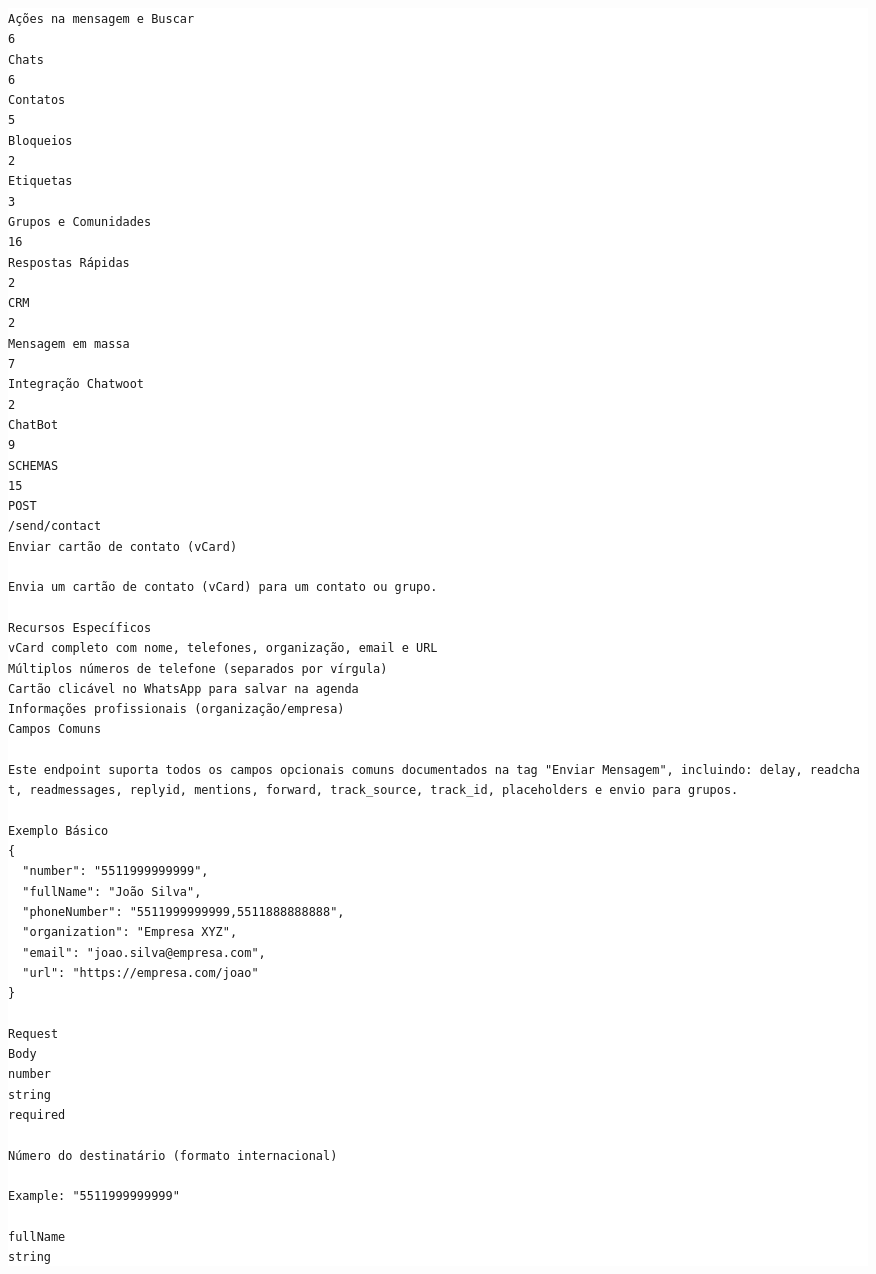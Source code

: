 ```
Ações na mensagem e Buscar
6
Chats
6
Contatos
5
Bloqueios
2
Etiquetas
3
Grupos e Comunidades
16
Respostas Rápidas
2
CRM
2
Mensagem em massa
7
Integração Chatwoot
2
ChatBot
9
SCHEMAS
15
POST
/send/contact
Enviar cartão de contato (vCard)

Envia um cartão de contato (vCard) para um contato ou grupo.

Recursos Específicos
vCard completo com nome, telefones, organização, email e URL
Múltiplos números de telefone (separados por vírgula)
Cartão clicável no WhatsApp para salvar na agenda
Informações profissionais (organização/empresa)
Campos Comuns

Este endpoint suporta todos os campos opcionais comuns documentados na tag "Enviar Mensagem", incluindo: delay, readchat, readmessages, replyid, mentions, forward, track_source, track_id, placeholders e envio para grupos.

Exemplo Básico
{
  "number": "5511999999999",
  "fullName": "João Silva",
  "phoneNumber": "5511999999999,5511888888888",
  "organization": "Empresa XYZ",
  "email": "joao.silva@empresa.com",
  "url": "https://empresa.com/joao"
}

Request
Body
number
string
required

Número do destinatário (formato internacional)

Example: "5511999999999"

fullName
string
```